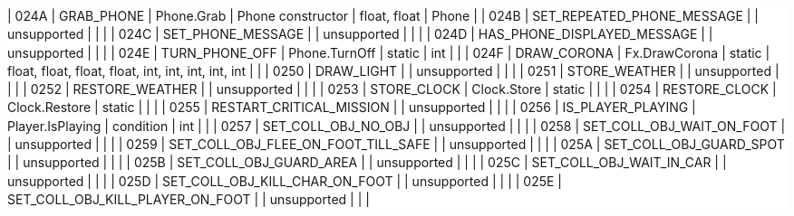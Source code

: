 | 024A   | GRAB_PHONE                                      | Phone.Grab                                 | Phone constructor        | float, float                                                                            | Phone                                           |
| 024B   | SET_REPEATED_PHONE_MESSAGE                      |                                            | unsupported              |                                                                                         |                                                 |
| 024C   | SET_PHONE_MESSAGE                               |                                            | unsupported              |                                                                                         |                                                 |
| 024D   | HAS_PHONE_DISPLAYED_MESSAGE                     |                                            | unsupported              |                                                                                         |                                                 |
| 024E   | TURN_PHONE_OFF                                  | Phone.TurnOff                              | static                   | int                                                                                     |                                                 |
| 024F   | DRAW_CORONA                                     | Fx.DrawCorona                              | static                   | float, float, float, float, int, int, int, int, int                                     |                                                 |
| 0250   | DRAW_LIGHT                                      |                                            | unsupported              |                                                                                         |                                                 |
| 0251   | STORE_WEATHER                                   |                                            | unsupported              |                                                                                         |                                                 |
| 0252   | RESTORE_WEATHER                                 |                                            | unsupported              |                                                                                         |                                                 |
| 0253   | STORE_CLOCK                                     | Clock.Store                                | static                   |                                                                                         |                                                 |
| 0254   | RESTORE_CLOCK                                   | Clock.Restore                              | static                   |                                                                                         |                                                 |
| 0255   | RESTART_CRITICAL_MISSION                        |                                            | unsupported              |                                                                                         |                                                 |
| 0256   | IS_PLAYER_PLAYING                               | Player.IsPlaying                           | condition                | int                                                                                     |                                                 |
| 0257   | SET_COLL_OBJ_NO_OBJ                             |                                            | unsupported              |                                                                                         |                                                 |
| 0258   | SET_COLL_OBJ_WAIT_ON_FOOT                       |                                            | unsupported              |                                                                                         |                                                 |
| 0259   | SET_COLL_OBJ_FLEE_ON_FOOT_TILL_SAFE             |                                            | unsupported              |                                                                                         |                                                 |
| 025A   | SET_COLL_OBJ_GUARD_SPOT                         |                                            | unsupported              |                                                                                         |                                                 |
| 025B   | SET_COLL_OBJ_GUARD_AREA                         |                                            | unsupported              |                                                                                         |                                                 |
| 025C   | SET_COLL_OBJ_WAIT_IN_CAR                        |                                            | unsupported              |                                                                                         |                                                 |
| 025D   | SET_COLL_OBJ_KILL_CHAR_ON_FOOT                  |                                            | unsupported              |                                                                                         |                                                 |
| 025E   | SET_COLL_OBJ_KILL_PLAYER_ON_FOOT                |                                            | unsupported              |                                                                                         |                                                 |